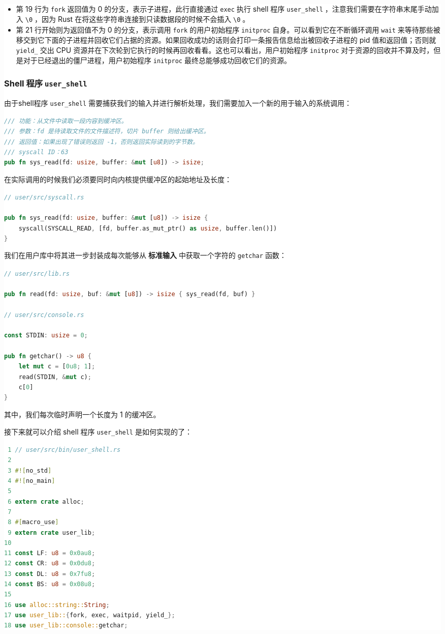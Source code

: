 - 第 19 行为 `fork` 返回值为 0 的分支，表示子进程，此行直接通过 `exec` 执行 shell 程序 `user_shell` ，注意我们需要在字符串末尾手动加入 `\0` ，因为 Rust 在将这些字符串连接到只读数据段的时候不会插入 `\0` 。
- 第 21 行开始则为返回值不为 0 的分支，表示调用 `fork` 的用户初始程序 `initproc` 自身。可以看到它在不断循环调用 `wait` 来等待那些被移交到它下面的子进程并回收它们占据的资源。如果回收成功的话则会打印一条报告信息给出被回收子进程的 pid 值和返回值；否则就 `yield_` 交出 CPU 资源并在下次轮到它执行的时候再回收看看。这也可以看出，用户初始程序 `initproc` 对于资源的回收并不算及时，但是对于已经退出的僵尸进程，用户初始程序 `initproc` 最终总能够成功回收它们的资源。

### Shell 程序 `user_shell`

由于shell程序 `user_shell` 需要捕获我们的输入并进行解析处理，我们需要加入一个新的用于输入的系统调用：

```rust
/// 功能：从文件中读取一段内容到缓冲区。
/// 参数：fd 是待读取文件的文件描述符，切片 buffer 则给出缓冲区。
/// 返回值：如果出现了错误则返回 -1，否则返回实际读到的字节数。
/// syscall ID：63
pub fn sys_read(fd: usize, buffer: &mut [u8]) -> isize;
```

在实际调用的时候我们必须要同时向内核提供缓冲区的起始地址及长度：

```rust
// user/src/syscall.rs

pub fn sys_read(fd: usize, buffer: &mut [u8]) -> isize {
    syscall(SYSCALL_READ, [fd, buffer.as_mut_ptr() as usize, buffer.len()])
}
```

我们在用户库中将其进一步封装成每次能够从 **标准输入** 中获取一个字符的 `getchar` 函数：

```rust
// user/src/lib.rs

pub fn read(fd: usize, buf: &mut [u8]) -> isize { sys_read(fd, buf) }

// user/src/console.rs

const STDIN: usize = 0;

pub fn getchar() -> u8 {
    let mut c = [0u8; 1];
    read(STDIN, &mut c);
    c[0]
}
```

其中，我们每次临时声明一个长度为 1 的缓冲区。

接下来就可以介绍 shell 程序 `user_shell` 是如何实现的了：

```rust
 1 // user/src/bin/user_shell.rs
 2
 3 #![no_std]
 4 #![no_main]
 5
 6 extern crate alloc;
 7
 8 #[macro_use]
 9 extern crate user_lib;
10
11 const LF: u8 = 0x0au8;
12 const CR: u8 = 0x0du8;
13 const DL: u8 = 0x7fu8;
14 const BS: u8 = 0x08u8;
15
16 use alloc::string::String;
17 use user_lib::{fork, exec, waitpid, yield_};
18 use user_lib::console::getchar;
```